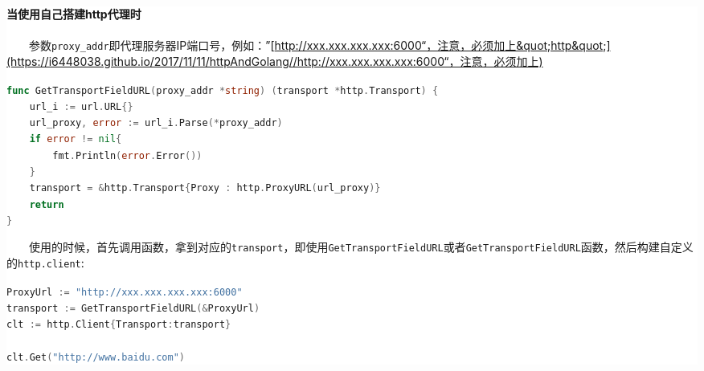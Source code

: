 #### 当使用自己搭建http代理时

　　参数`proxy_addr`​即代理服务器IP端口号，例如：”[http://xxx.xxx.xxx.xxx:6000“，注意，必须加上&quot;http&quot;](https://i6448038.github.io/2017/11/11/httpAndGolang//http://xxx.xxx.xxx.xxx:6000“，注意，必须加上)

```go
func GetTransportFieldURL(proxy_addr *string) (transport *http.Transport) {
	url_i := url.URL{}
	url_proxy, error := url_i.Parse(*proxy_addr)
	if error != nil{
		fmt.Println(error.Error())
	}
	transport = &http.Transport{Proxy : http.ProxyURL(url_proxy)}
	return
}
```

　　使用的时候，首先调用函数，拿到对应的`transport`​，即使用`GetTransportFieldURL`​或者`GetTransportFieldURL`​函数，然后构建自定义的`http.client`​ :

```go
ProxyUrl := "http://xxx.xxx.xxx.xxx:6000"
transport := GetTransportFieldURL(&ProxyUrl)
clt := http.Client{Transport:transport}

clt.Get("http://www.baidu.com")
```
